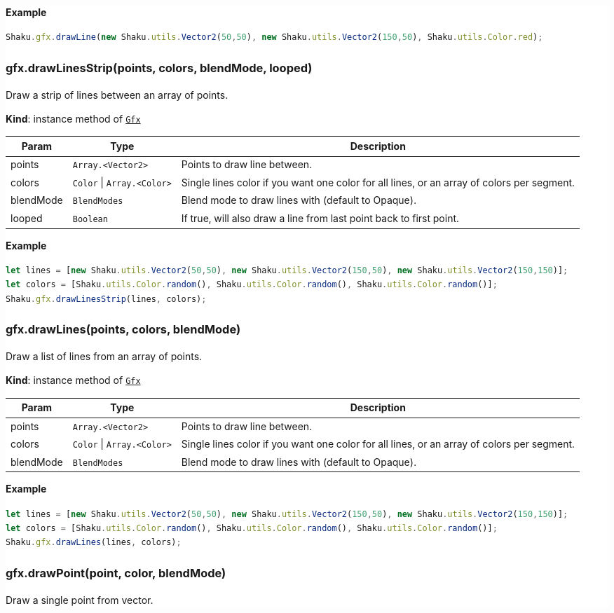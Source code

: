 **Example**  
```js
Shaku.gfx.drawLine(new Shaku.utils.Vector2(50,50), new Shaku.utils.Vector2(150,50), Shaku.utils.Color.red);
```
<a name="Gfx+drawLinesStrip"></a>

### gfx.drawLinesStrip(points, colors, blendMode, looped)
Draw a strip of lines between an array of points.

**Kind**: instance method of [<code>Gfx</code>](#Gfx)  

| Param | Type | Description |
| --- | --- | --- |
| points | <code>Array.&lt;Vector2&gt;</code> | Points to draw line between. |
| colors | <code>Color</code> \| <code>Array.&lt;Color&gt;</code> | Single lines color if you want one color for all lines, or an array of colors per segment. |
| blendMode | <code>BlendModes</code> | Blend mode to draw lines with (default to Opaque). |
| looped | <code>Boolean</code> | If true, will also draw a line from last point back to first point. |

**Example**  
```js
let lines = [new Shaku.utils.Vector2(50,50), new Shaku.utils.Vector2(150,50), new Shaku.utils.Vector2(150,150)];
let colors = [Shaku.utils.Color.random(), Shaku.utils.Color.random(), Shaku.utils.Color.random()];
Shaku.gfx.drawLinesStrip(lines, colors);
```
<a name="Gfx+drawLines"></a>

### gfx.drawLines(points, colors, blendMode)
Draw a list of lines from an array of points.

**Kind**: instance method of [<code>Gfx</code>](#Gfx)  

| Param | Type | Description |
| --- | --- | --- |
| points | <code>Array.&lt;Vector2&gt;</code> | Points to draw line between. |
| colors | <code>Color</code> \| <code>Array.&lt;Color&gt;</code> | Single lines color if you want one color for all lines, or an array of colors per segment. |
| blendMode | <code>BlendModes</code> | Blend mode to draw lines with (default to Opaque). |

**Example**  
```js
let lines = [new Shaku.utils.Vector2(50,50), new Shaku.utils.Vector2(150,50), new Shaku.utils.Vector2(150,150)];
let colors = [Shaku.utils.Color.random(), Shaku.utils.Color.random(), Shaku.utils.Color.random()];
Shaku.gfx.drawLines(lines, colors);
```
<a name="Gfx+drawPoint"></a>

### gfx.drawPoint(point, color, blendMode)
Draw a single point from vector.
